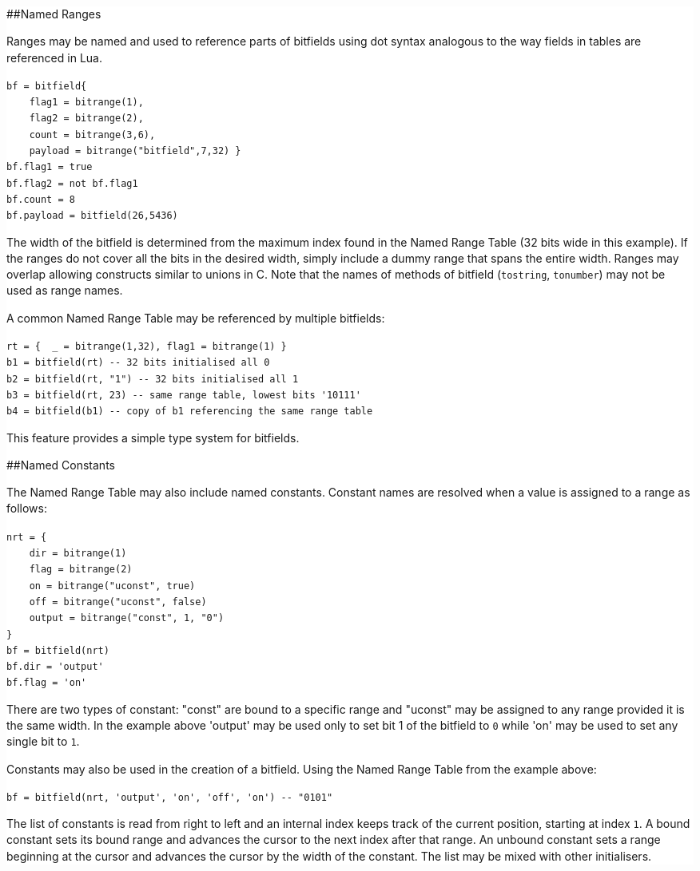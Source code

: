 ##Named Ranges

Ranges may be named and used to reference parts of bitfields using dot syntax analogous to the way fields in tables are referenced in Lua.

	bf = bitfield{
		flag1 = bitrange(1),
		flag2 = bitrange(2),
		count = bitrange(3,6),
		payload = bitrange("bitfield",7,32) }
	bf.flag1 = true
	bf.flag2 = not bf.flag1
	bf.count = 8
	bf.payload = bitfield(26,5436)

The width of the bitfield is determined from the maximum index found in the Named Range Table (32 bits wide in this example). If the ranges do not cover all the bits in the desired width, simply include a dummy range that spans the entire width. Ranges may overlap allowing constructs similar to unions in C. Note that the names of methods of bitfield (`tostring`, `tonumber`) may not be used as range names.

A common Named Range Table may be referenced by multiple bitfields:

	rt = {  _ = bitrange(1,32), flag1 = bitrange(1) }
	b1 = bitfield(rt) -- 32 bits initialised all 0
	b2 = bitfield(rt, "1") -- 32 bits initialised all 1
	b3 = bitfield(rt, 23) -- same range table, lowest bits '10111'
	b4 = bitfield(b1) -- copy of b1 referencing the same range table

This feature provides a simple type system for bitfields.

##Named Constants

The Named Range Table may also include named constants. Constant names are resolved when a value is assigned to a range as follows:

	nrt = {
		dir = bitrange(1)
		flag = bitrange(2)
		on = bitrange("uconst", true)
		off = bitrange("uconst", false)
		output = bitrange("const", 1, "0")
	}
	bf = bitfield(nrt)
	bf.dir = 'output'
	bf.flag = 'on'

There are two types of constant: "const" are bound to a specific range and "uconst" may be assigned to any range provided it is the same width. In the example above 'output' may be used only to set bit 1 of the bitfield to `0` while 'on' may be used to set any single bit to `1`.

Constants may also be used in the creation of a bitfield. Using the Named Range Table from the example above:

	bf = bitfield(nrt, 'output', 'on', 'off', 'on') -- "0101"

The list of constants is read from right to left and an internal index keeps track of the current position, starting at index `1`. A bound constant sets its bound range and advances the cursor to the next index after that range. An unbound constant sets a range beginning at the cursor and advances the cursor by the width of the constant. The list may be mixed with other initialisers.
